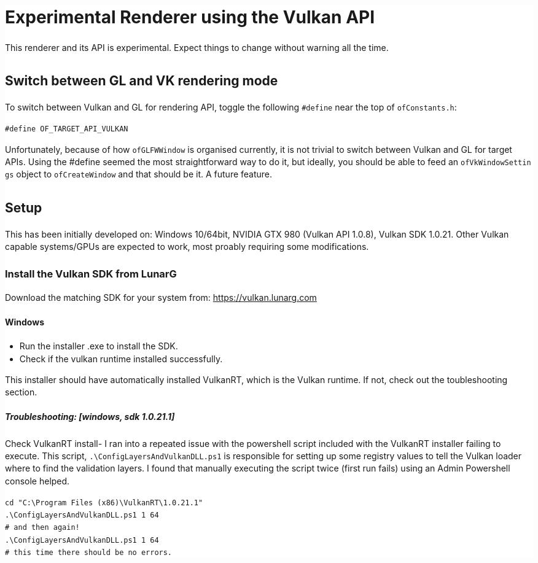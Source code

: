 
# Experimental Renderer using the Vulkan API

This renderer and its API is experimental. Expect things to change without warning
all the time.

## Switch between GL and VK rendering mode

To switch between Vulkan and GL for rendering API, toggle the
following `#define` near the top of `ofConstants.h`:

    #define OF_TARGET_API_VULKAN

Unfortunately, because of how `ofGLFWWindow` is organised currently, it
is not trivial to switch between Vulkan and GL for target APIs. Using
the #define seemed the most straightforward way to do it, but ideally,
you should be able to feed an `ofVkWindowSettings` object to
`ofCreateWindow` and that should be it. A future feature.

## Setup 

This has been initially developed on: Windows 10/64bit, NVIDIA GTX 980
(Vulkan API 1.0.8), Vulkan SDK 1.0.21. Other Vulkan capable
systems/GPUs are expected to work, most proably requiring some
modifications. 


### Install the Vulkan SDK from LunarG

Download the matching SDK for your system from: https://vulkan.lunarg.com

#### Windows 

* Run the installer .exe to install the SDK. 
* Check if the vulkan runtime installed successfully.

This installer should have automatically installed VulkanRT, which is the Vulkan runtime. If not, check out the toubleshooting section.
	
##### Troubleshooting: [windows, sdk 1.0.21.1] 

Check VulkanRT install- I ran into a repeated issue with the powershell script included with the VulkanRT installer failing to execute. This script, `.\ConfigLayersAndVulkanDLL.ps1` is responsible for setting up some registry values to tell the Vulkan loader where to find the validation layers. I found that manually executing the script twice (first run fails) using an Admin Powershell console helped. 

    cd "C:\Program Files (x86)\VulkanRT\1.0.21.1"
    .\ConfigLayersAndVulkanDLL.ps1 1 64
    # and then again!
    .\ConfigLayersAndVulkanDLL.ps1 1 64
    # this time there should be no errors.


[spec]: https://www.khronos.org/registry/vulkan/specs/1.0-wsi_extensions/pdf/vkspec.pdf
[awesome]: https://github.com/vinjn/awesome-vulkan